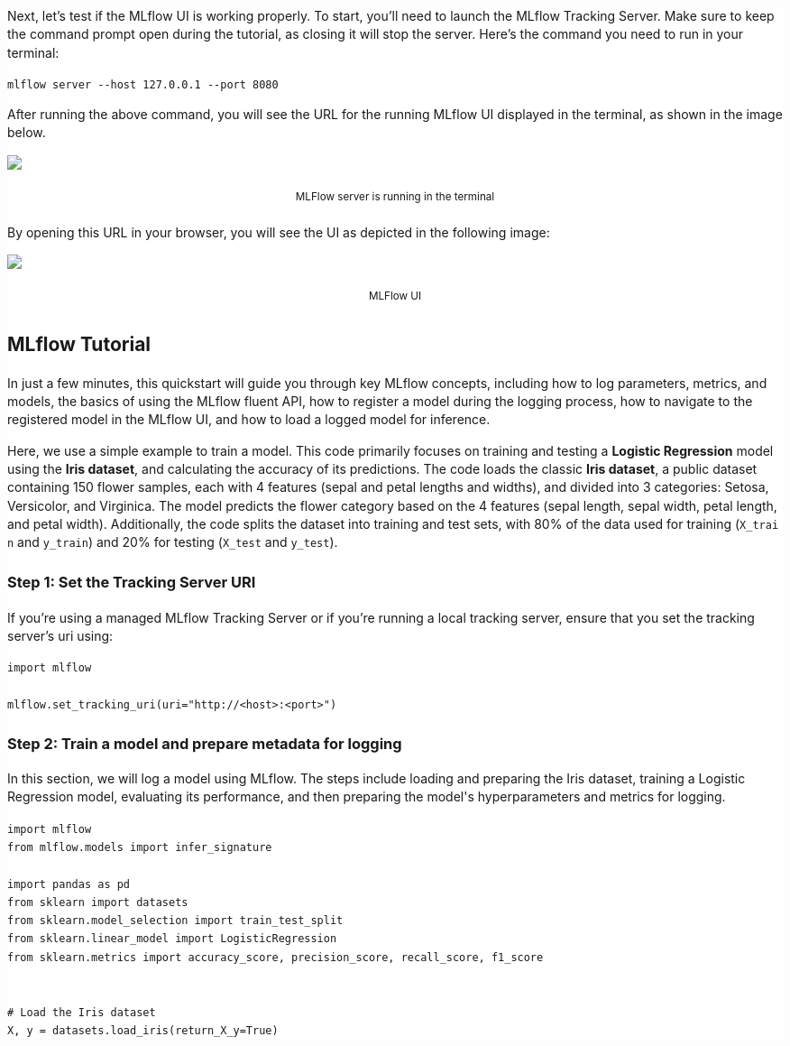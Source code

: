 Next, let’s test if the MLflow UI is working properly. To start, you’ll need to launch the MLflow Tracking Server. Make sure to keep the command prompt open during the tutorial, as closing it will stop the server. Here’s the command you need to run in your terminal:

```
mlflow server --host 127.0.0.1 --port 8080
```

After running the above command, you will see the URL for the running MLflow UI displayed in the terminal, as shown in the image below.

![](https://cdn.jsdelivr.net/gh/Wendi9805/my-ai-articles/images/mlflow-2.jpg)
<div align="center"><small>MLFlow server is running in the terminal</small></div>

<br>
By opening this URL in your browser, you will see the UI as depicted in the following image:

![](https://cdn.jsdelivr.net/gh/Wendi9805/my-ai-articles/images/mlflow-3.jpg)
<div align="center"><small>MLFlow UI</small></div>

##  MLflow Tutorial

In just a few minutes, this quickstart will guide you through key MLflow concepts, including how to log parameters, metrics, and models, the basics of using the MLflow fluent API, how to register a model during the logging process, how to navigate to the registered model in the MLflow UI, and how to load a logged model for inference.

Here, we use a simple example to train a model. This code primarily focuses on training and testing a **Logistic Regression** model using the **Iris dataset**, and calculating the accuracy of its predictions. The code loads the classic **Iris dataset**, a public dataset containing 150 flower samples, each with 4 features (sepal and petal lengths and widths), and divided into 3 categories: Setosa, Versicolor, and Virginica. The model predicts the flower category based on the 4 features (sepal length, sepal width, petal length, and petal width). Additionally, the code splits the dataset into training and test sets, with 80% of the data used for training (`X_train` and `y_train`) and 20% for testing (`X_test` and `y_test`).

### Step 1: Set the Tracking Server URI

If you’re using a managed MLflow Tracking Server or if you’re running a local tracking server, ensure that you set the tracking server’s uri using:

```
import mlflow

mlflow.set_tracking_uri(uri="http://<host>:<port>")
```

### Step 2: Train a model and prepare metadata for logging

In this section, we will log a model using MLflow. The steps include loading and preparing the Iris dataset, training a Logistic Regression model, evaluating its performance, and then preparing the model's hyperparameters and metrics for logging.

```
import mlflow
from mlflow.models import infer_signature

import pandas as pd
from sklearn import datasets
from sklearn.model_selection import train_test_split
from sklearn.linear_model import LogisticRegression
from sklearn.metrics import accuracy_score, precision_score, recall_score, f1_score


# Load the Iris dataset
X, y = datasets.load_iris(return_X_y=True)

```